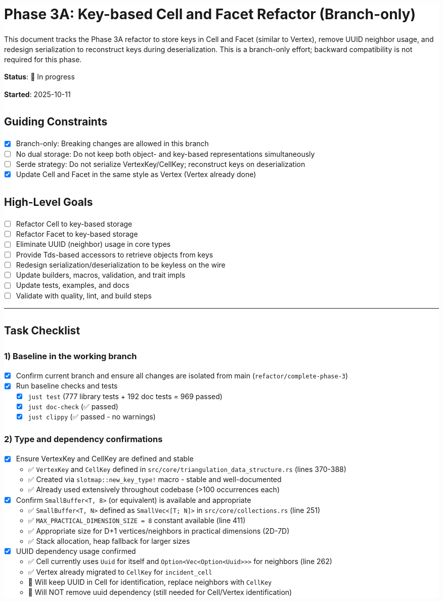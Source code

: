 # Phase 3A: Key-based Cell and Facet Refactor (Branch-only)

This document tracks the Phase 3A refactor to store keys in Cell and Facet (similar to Vertex), remove UUID neighbor usage, and redesign
serialization to reconstruct keys during deserialization. This is a branch-only effort; backward compatibility is not required for this phase.

**Status**: 🔄 In progress

**Started**: 2025-10-11

## Guiding Constraints

- [x] Branch-only: Breaking changes are allowed in this branch
- [ ] No dual storage: Do not keep both object- and key-based representations simultaneously
- [ ] Serde strategy: Do not serialize VertexKey/CellKey; reconstruct keys on deserialization
- [x] Update Cell and Facet in the same style as Vertex (Vertex already done)

## High-Level Goals

- [ ] Refactor Cell to key-based storage
- [ ] Refactor Facet to key-based storage
- [ ] Eliminate UUID (neighbor) usage in core types
- [ ] Provide Tds-based accessors to retrieve objects from keys
- [ ] Redesign serialization/deserialization to be keyless on the wire
- [ ] Update builders, macros, validation, and trait impls
- [ ] Update tests, examples, and docs
- [ ] Validate with quality, lint, and build steps

---

## Task Checklist

### 1) Baseline in the working branch

- [x] Confirm current branch and ensure all changes are isolated from main (`refactor/complete-phase-3`)
- [x] Run baseline checks and tests
  - [x] `just test` (777 library tests + 192 doc tests = 969 passed)
  - [x] `just doc-check` (✅ passed)
  - [x] `just clippy` (✅ passed - no warnings)

### 2) Type and dependency confirmations

- [x] Ensure VertexKey and CellKey are defined and stable
  - ✅ `VertexKey` and `CellKey` defined in `src/core/triangulation_data_structure.rs` (lines 370-388)
  - ✅ Created via `slotmap::new_key_type!` macro - stable and well-documented
  - ✅ Already used extensively throughout codebase (>100 occurrences each)
- [x] Confirm `SmallBuffer<T, 8>` (or equivalent) is available and appropriate
  - ✅ `SmallBuffer<T, N>` defined as `SmallVec<[T; N]>` in `src/core/collections.rs` (line 251)
  - ✅ `MAX_PRACTICAL_DIMENSION_SIZE = 8` constant available (line 411)
  - ✅ Appropriate size for D+1 vertices/neighbors in practical dimensions (2D-7D)
  - ✅ Stack allocation, heap fallback for larger sizes
- [x] UUID dependency usage confirmed
  - ✅ Cell currently uses `Uuid` for itself and `Option<Vec<Option<Uuid>>>` for neighbors (line 262)
  - ✅ Vertex already migrated to `CellKey` for `incident_cell`
  - 🔄 Will keep UUID in Cell for identification, replace neighbors with `CellKey`
  - 🔄 Will NOT remove uuid dependency (still needed for Cell/Vertex identification)
